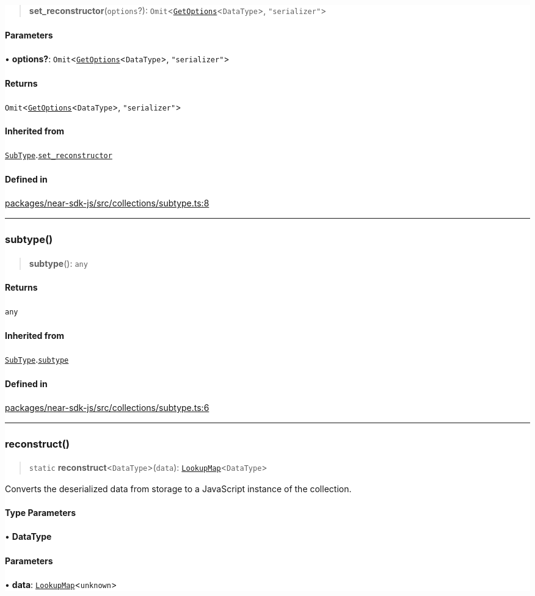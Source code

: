 > **set\_reconstructor**(`options`?): `Omit`\<[`GetOptions`](../../../types/collections/interfaces/GetOptions.md)\<`DataType`\>, `"serializer"`\>

#### Parameters

• **options?**: `Omit`\<[`GetOptions`](../../../types/collections/interfaces/GetOptions.md)\<`DataType`\>, `"serializer"`\>

#### Returns

`Omit`\<[`GetOptions`](../../../types/collections/interfaces/GetOptions.md)\<`DataType`\>, `"serializer"`\>

#### Inherited from

[`SubType`](../../subtype/classes/SubType.md).[`set_reconstructor`](../../subtype/classes/SubType.md#set_reconstructor)

#### Defined in

[packages/near-sdk-js/src/collections/subtype.ts:8](https://github.com/dim-daskalov/near-sdk-js/blob/d4e93da29f43ee9e262e0388b0ccb37cc87b3bae/packages/near-sdk-js/src/collections/subtype.ts#L8)

***

### subtype()

> **subtype**(): `any`

#### Returns

`any`

#### Inherited from

[`SubType`](../../subtype/classes/SubType.md).[`subtype`](../../subtype/classes/SubType.md#subtype)

#### Defined in

[packages/near-sdk-js/src/collections/subtype.ts:6](https://github.com/dim-daskalov/near-sdk-js/blob/d4e93da29f43ee9e262e0388b0ccb37cc87b3bae/packages/near-sdk-js/src/collections/subtype.ts#L6)

***

### reconstruct()

> `static` **reconstruct**\<`DataType`\>(`data`): [`LookupMap`](LookupMap.md)\<`DataType`\>

Converts the deserialized data from storage to a JavaScript instance of the collection.

#### Type Parameters

• **DataType**

#### Parameters

• **data**: [`LookupMap`](LookupMap.md)\<`unknown`\>

